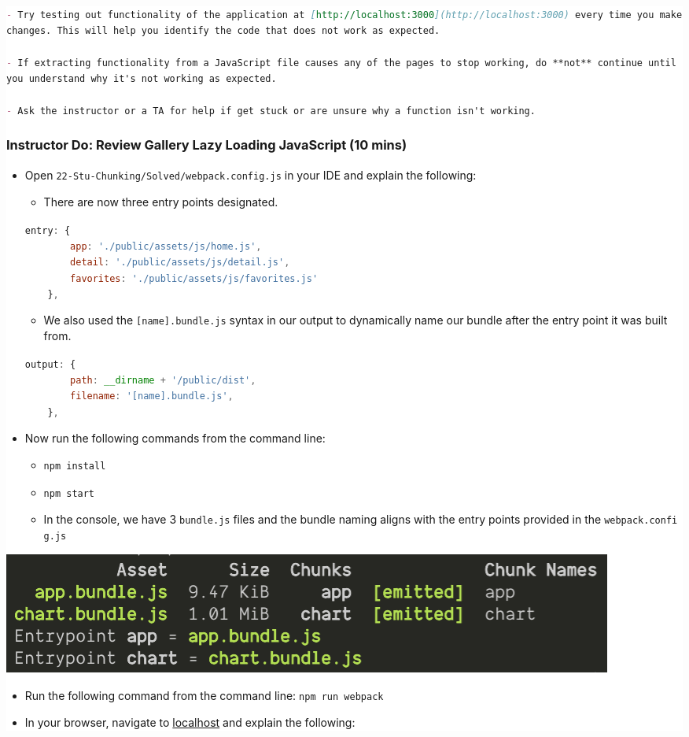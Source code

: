 ```md
- Try testing out functionality of the application at [http://localhost:3000](http://localhost:3000) every time you make changes. This will help you identify the code that does not work as expected.

- If extracting functionality from a JavaScript file causes any of the pages to stop working, do **not** continue until you understand why it's not working as expected.

- Ask the instructor or a TA for help if get stuck or are unsure why a function isn't working.
```

### Instructor Do: Review Gallery Lazy Loading JavaScript (10 mins)

- Open `22-Stu-Chunking/Solved/webpack.config.js` in your IDE and explain the following:

  - There are now three entry points designated.

  ```js
  entry: {
          app: './public/assets/js/home.js',
          detail: './public/assets/js/detail.js',
          favorites: './public/assets/js/favorites.js'
      },
  ```

  - We also used the `[name].bundle.js` syntax in our output to dynamically name our bundle after the entry point it was built from.

  ```js
  output: {
          path: __dirname + '/public/dist',
          filename: '[name].bundle.js',
      },
  ```

- Now run the following commands from the command line:

  - `npm install`

  - `npm start`

  - In the console, we have 3 `bundle.js` files and the bundle naming aligns with the entry points provided in the `webpack.config.js`

![3 Bundles](Images/multipleBundles.png)

- Run the following command from the command line: `npm run webpack`

- In your browser, navigate to [localhost](https://localhost:3000) and explain the following:
